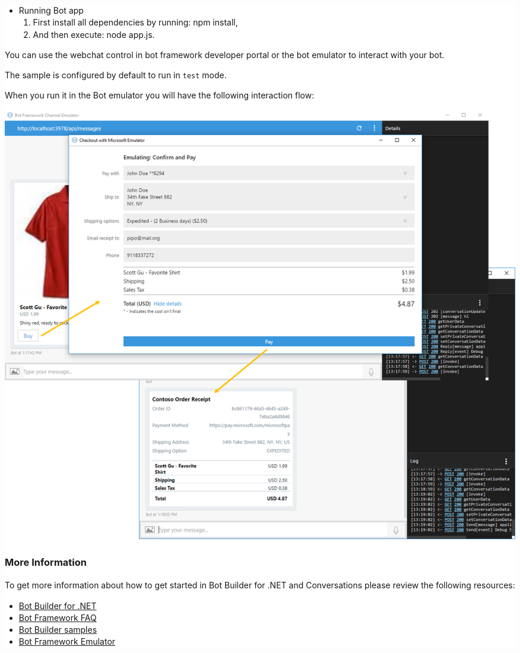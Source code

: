 * Running Bot app
    1. First install all dependencies by running: npm install,
    2. And then execute: node app.js.

You can use the webchat control in bot framework developer portal or the bot emulator to interact with your bot.

The sample is configured by default to run in `test` mode.

When you run it in the Bot emulator you will have the following interaction flow:

![Running in Bot Emulator](images/payments-flow-emulator.png)

### More Information

To get more information about how to get started in Bot Builder for .NET and Conversations please review the following resources:
* [Bot Builder for .NET](https://docs.botframework.com/en-us/csharp/builder/sdkreference/index.html)
* [Bot Framework FAQ](https://docs.botframework.com/en-us/faq/#i-have-a-communication-channel-id-like-to-be-configurable-with-bot-framework-can-i-work-with-microsoft-to-do-that)
* [Bot Builder samples](https://github.com/microsoft/botbuilder-samples)
* [Bot Framework Emulator](https://github.com/microsoft/botframework-emulator/wiki/Getting-Started)